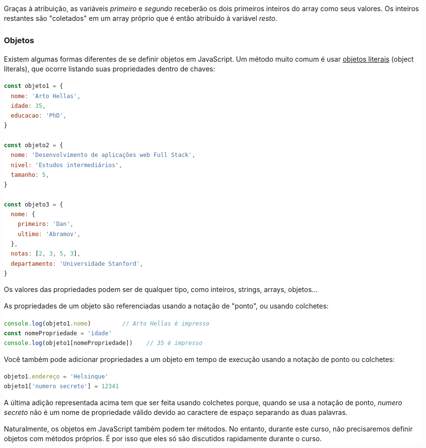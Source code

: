 Graças à atribuição, as variáveis _primeiro_ e _segundo_ receberão os dois primeiros inteiros do array como seus valores. Os inteiros restantes são "coletados" em um array próprio que é então atribuído à variável _resto_.

### Objetos

Existem algumas formas diferentes de se definir objetos em JavaScript. Um método muito comum é usar [objetos literais](https://developer.mozilla.org/en-US/docs/Web/JavaScript/Guide/Grammar_and_types#Object_literals) (object literals), que ocorre listando suas propriedades dentro de chaves:

```js
const objeto1 = {
  nome: 'Arto Hellas',
  idade: 35,
  educacao: 'PhD',
}

const objeto2 = {
  nome: 'Desenvolvimento de aplicações web Full Stack',
  nivel: 'Estudos intermediários',
  tamanho: 5,
}

const objeto3 = {
  nome: {
    primeiro: 'Dan',
    ultimo: 'Abramov',
  },
  notas: [2, 3, 5, 3],
  departamento: 'Universidade Stanford',
}
```

Os valores das propriedades podem ser de qualquer tipo, como inteiros, strings, arrays, objetos...

As propriedades de um objeto são referenciadas usando a notação de "ponto", ou usando colchetes:

```js
console.log(objeto1.nome)         // Arto Hellas é impresso
const nomePropriedade = 'idade' 
console.log(objeto1[nomePropriedade])    // 35 é impresso
```

Você também pode adicionar propriedades a um objeto em tempo de execução usando a notação de ponto ou colchetes:

```js
objeto1.endereço = 'Helsinque'
objeto1['numero secreto'] = 12341
```

A última adição representada acima tem que ser feita usando colchetes porque, quando se usa a notação de ponto, <i>numero secreto</i> não é um nome de propriedade válido devido ao caractere de espaço separando as duas palavras.

Naturalmente, os objetos em JavaScript também podem ter métodos. No entanto, durante este curso, não precisaremos definir objetos com métodos próprios. É por isso que eles só são discutidos rapidamente durante o curso.
